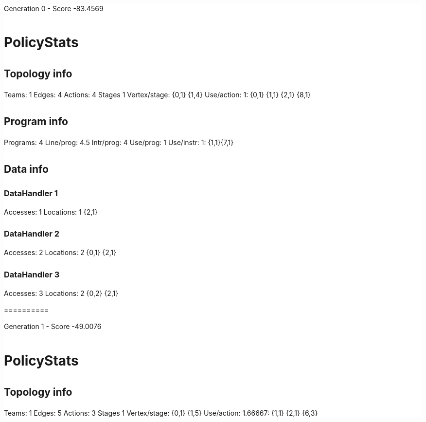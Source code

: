 Generation 0 - Score -83.4569

# PolicyStats
## Topology info
Teams:		1
Edges:		4
Actions:	4
Stages		1
Vertex/stage:	{0,1} {1,4} 
Use/action:	1: {0,1} {1,1} {2,1} {8,1} 

## Program info
Programs:	4
Line/prog:	4.5
Intr/prog:	4
Use/prog:	1
Use/instr:	1: {1,1}{7,1}

## Data info

### DataHandler 1
Accesses:	1
Locations:	1
{2,1} 

### DataHandler 2
Accesses:	2
Locations:	2
{0,1} {2,1} 

### DataHandler 3
Accesses:	3
Locations:	2
{0,2} {2,1} 


==========

Generation 1 - Score -49.0076

# PolicyStats
## Topology info
Teams:		1
Edges:		5
Actions:	3
Stages		1
Vertex/stage:	{0,1} {1,5} 
Use/action:	1.66667: {1,1} {2,1} {6,3} 
